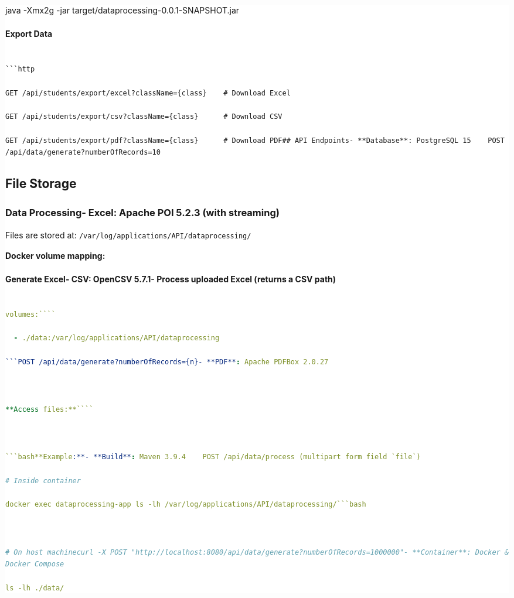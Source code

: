 java -Xmx2g -jar target/dataprocessing-0.0.1-SNAPSHOT.jar

#### Export Data

````- **Spring Boot**: 3.4.5

```http

GET /api/students/export/excel?className={class}    # Download Excel

GET /api/students/export/csv?className={class}      # Download CSV

GET /api/students/export/pdf?className={class}      # Download PDF## API Endpoints- **Database**: PostgreSQL 15    POST /api/data/generate?numberOfRecords=10

````

## File Storage

### Data Processing- **Excel**: Apache POI 5.2.3 (with streaming)

Files are stored at: `/var/log/applications/API/dataprocessing/`

**Docker volume mapping:**

#### Generate Excel- **CSV**: OpenCSV 5.7.1- Process uploaded Excel (returns a CSV path)

`````yaml

volumes:````

  - ./data:/var/log/applications/API/dataprocessing

```POST /api/data/generate?numberOfRecords={n}- **PDF**: Apache PDFBox 2.0.27



**Access files:**````



```bash**Example:**- **Build**: Maven 3.9.4    POST /api/data/process (multipart form field `file`)

# Inside container

docker exec dataprocessing-app ls -lh /var/log/applications/API/dataprocessing/```bash



# On host machinecurl -X POST "http://localhost:8080/api/data/generate?numberOfRecords=1000000"- **Container**: Docker & Docker Compose

ls -lh ./data/

`````

